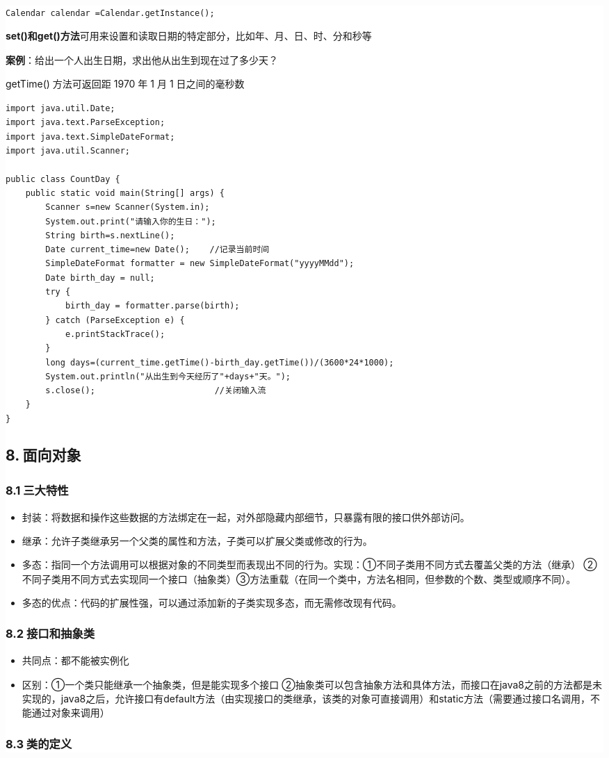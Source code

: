 `Calendar calendar =Calendar.getInstance();  `

**set()和get()方法**可用来设置和读取日期的特定部分，比如年、月、日、时、分和秒等

**案例**：给出一个人出生日期，求出他从出生到现在过了多少天？

getTime() 方法可返回距 1970 年 1 月 1 日之间的毫秒数

```
import java.util.Date;
import java.text.ParseException;
import java.text.SimpleDateFormat;
import java.util.Scanner;

public class CountDay {
    public static void main(String[] args) {
        Scanner s=new Scanner(System.in);
        System.out.print("请输入你的生日：");
        String birth=s.nextLine();
        Date current_time=new Date();    //记录当前时间
        SimpleDateFormat formatter = new SimpleDateFormat("yyyyMMdd");
        Date birth_day = null;
        try {
            birth_day = formatter.parse(birth);
        } catch (ParseException e) {
            e.printStackTrace();
        }
        long days=(current_time.getTime()-birth_day.getTime())/(3600*24*1000);
        System.out.println("从出生到今天经历了"+days+"天。");
        s.close();                        //关闭输入流
    }
}
```

## 8. 面向对象

### 8.1 三大特性

- 封装：将数据和操作这些数据的方法绑定在一起，对外部隐藏内部细节，只暴露有限的接口供外部访问。

- 继承：允许子类继承另一个父类的属性和方法，子类可以扩展父类或修改的行为。

- 多态：指同一个方法调用可以根据对象的不同类型而表现出不同的行为。实现：①不同子类用不同方式去覆盖父类的方法（继承） ②不同子类用不同方式去实现同一个接口（抽象类）③方法重载（在同一个类中，方法名相同，但参数的个数、类型或顺序不同）。

- 多态的优点：代码的扩展性强，可以通过添加新的子类实现多态，而无需修改现有代码。

### 8.2 接口和抽象类

- 共同点：都不能被实例化

- 区别：①一个类只能继承一个抽象类，但是能实现多个接口 ②抽象类可以包含抽象方法和具体方法，而接口在java8之前的方法都是未实现的，java8之后，允许接口有default方法（由实现接口的类继承，该类的对象可直接调用）和static方法（需要通过接口名调用，不能通过对象来调用）

### 8.3 类的定义
